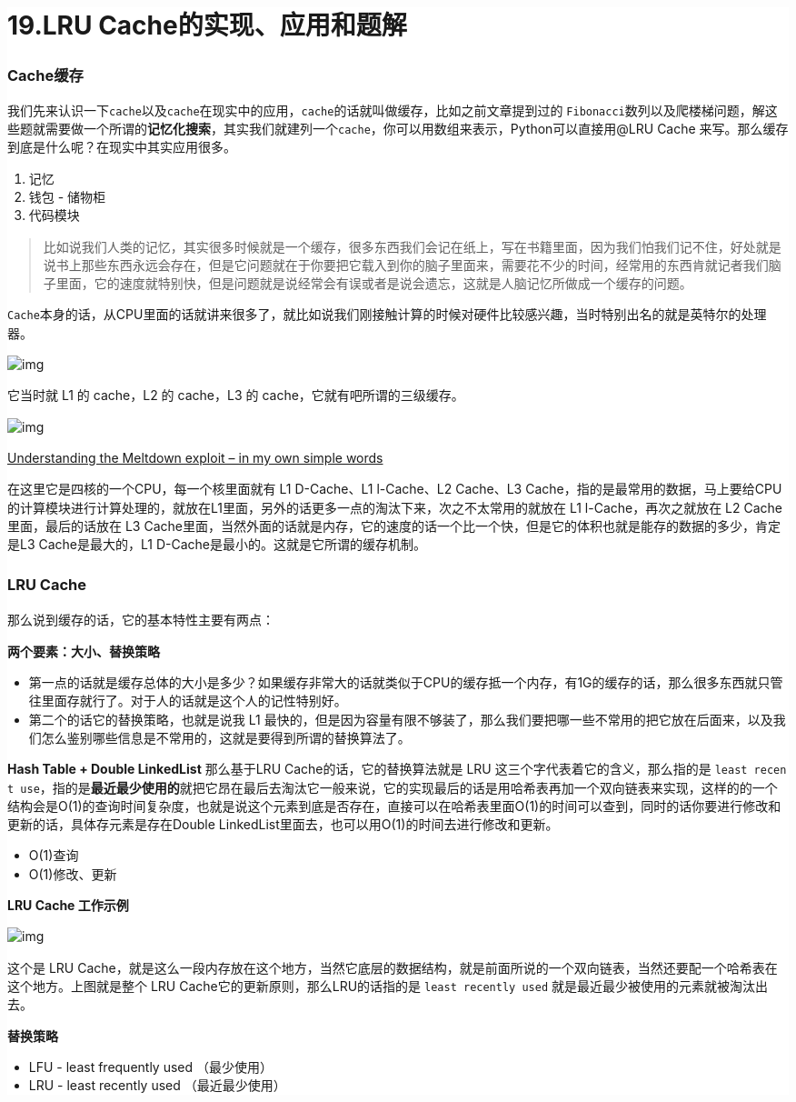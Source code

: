 # 19.LRU Cache的实现、应用和题解

### **Cache缓存**

我们先来认识一下`cache`以及`cache`在现实中的应用，`cache`的话就叫做缓存，比如之前文章提到过的 `Fibonacci`数列以及爬楼梯问题，解这些题就需要做一个所谓的**记忆化搜索**，其实我们就建列一个`cache`，你可以用数组来表示，Python可以直接用@LRU Cache 来写。那么缓存到底是什么呢？在现实中其实应用很多。

1. 记忆
2. 钱包 - 储物柜
3. 代码模块

> 比如说我们人类的记忆，其实很多时候就是一个缓存，很多东西我们会记在纸上，写在书籍里面，因为我们怕我们记不住，好处就是说书上那些东西永远会存在，但是它问题就在于你要把它载入到你的脑子里面来，需要花不少的时间，经常用的东西肯就记者我们脑子里面，它的速度就特别快，但是问题就是说经常会有误或者是说会遗忘，这就是人脑记忆所做成一个缓存的问题。

`Cache`本身的话，从CPU里面的话就讲来很多了，就比如说我们刚接触计算的时候对硬件比较感兴趣，当时特别出名的就是英特尔的处理器。

 ![img](https://p6-juejin.byteimg.com/tos-cn-i-k3u1fbpfcp/d678598a883140269bee201183351f6e~tplv-k3u1fbpfcp-zoom-1.image)

它当时就 L1 的 cache，L2 的 cache，L3 的 cache，它就有吧所谓的三级缓存。

  ![img](https://p6-juejin.byteimg.com/tos-cn-i-k3u1fbpfcp/d92352ffcaf34bdd8e7e80b949b16a96~tplv-k3u1fbpfcp-zoom-1.image)

[Understanding the Meltdown exploit – in my own simple words](https://www.sqlpassion.at/archive/2018/01/06/understanding-the-meltdown-exploit-in-my-own-simple-words/)

在这里它是四核的一个CPU，每一个核里面就有 L1 D-Cache、L1 l-Cache、L2 Cache、L3 Cache，指的是最常用的数据，马上要给CPU的计算模块进行计算处理的，就放在L1里面，另外的话更多一点的淘汰下来，次之不太常用的就放在 L1 l-Cache，再次之就放在 L2 Cache里面，最后的话放在 L3 Cache里面，当然外面的话就是内存，它的速度的话一个比一个快，但是它的体积也就是能存的数据的多少，肯定是L3 Cache是最大的，L1 D-Cache是最小的。这就是它所谓的缓存机制。

### LRU Cache

那么说到缓存的话，它的基本特性主要有两点：

**两个要素：大小、替换策略**

- 第一点的话就是缓存总体的大小是多少？如果缓存非常大的话就类似于CPU的缓存抵一个内存，有1G的缓存的话，那么很多东西就只管往里面存就行了。对于人的话就是这个人的记性特别好。
- 第二个的话它的替换策略，也就是说我 L1 最快的，但是因为容量有限不够装了，那么我们要把哪一些不常用的把它放在后面来，以及我们怎么鉴别哪些信息是不常用的，这就是要得到所谓的替换算法了。

**Hash Table + Double LinkedList** 那么基于LRU Cache的话，它的替换算法就是 LRU 这三个字代表着它的含义，那么指的是 `least recent use`，指的是**最近最少使用的**就把它昂在最后去淘汰它一般来说，它的实现最后的话是用哈希表再加一个双向链表来实现，这样的的一个结构会是O(1)的查询时间复杂度，也就是说这个元素到底是否存在，直接可以在哈希表里面O(1)的时间可以查到，同时的话你要进行修改和更新的话，具体存元素是存在Double LinkedList里面去，也可以用O(1)的时间去进行修改和更新。

- O(1)查询
- O(1)修改、更新

**LRU Cache 工作示例**

  ![img](https://p1-juejin.byteimg.com/tos-cn-i-k3u1fbpfcp/daac046588de4ed9b8821b7a92e0003a~tplv-k3u1fbpfcp-zoom-1.image)

这个是 LRU Cache，就是这么一段内存放在这个地方，当然它底层的数据结构，就是前面所说的一个双向链表，当然还要配一个哈希表在这个地方。上图就是整个 LRU Cache它的更新原则，那么LRU的话指的是 `least recently used` 就是最近最少被使用的元素就被淘汰出去。

**替换策略**

- LFU - least frequently used （最少使用）
- LRU - least recently used （最近最少使用）
